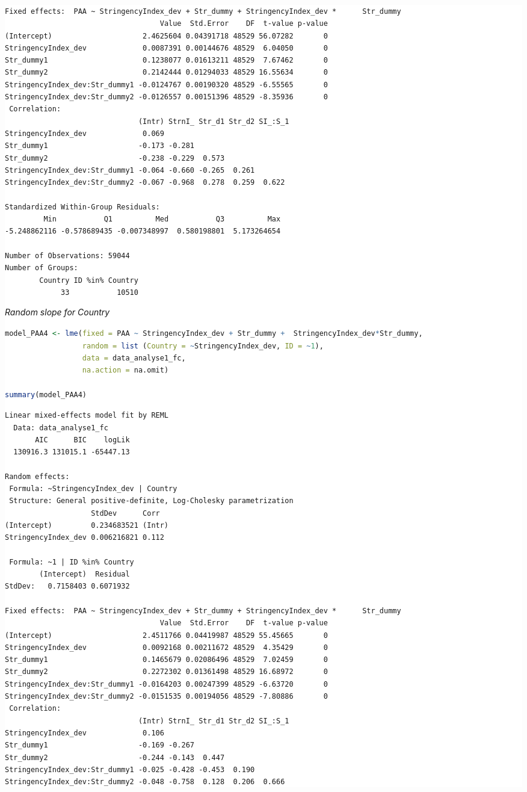     Fixed effects:  PAA ~ StringencyIndex_dev + Str_dummy + StringencyIndex_dev *      Str_dummy 
                                        Value  Std.Error    DF  t-value p-value
    (Intercept)                     2.4625604 0.04391718 48529 56.07282       0
    StringencyIndex_dev             0.0087391 0.00144676 48529  6.04050       0
    Str_dummy1                      0.1238077 0.01613211 48529  7.67462       0
    Str_dummy2                      0.2142444 0.01294033 48529 16.55634       0
    StringencyIndex_dev:Str_dummy1 -0.0124767 0.00190320 48529 -6.55565       0
    StringencyIndex_dev:Str_dummy2 -0.0126557 0.00151396 48529 -8.35936       0
     Correlation: 
                                   (Intr) StrnI_ Str_d1 Str_d2 SI_:S_1
    StringencyIndex_dev             0.069                             
    Str_dummy1                     -0.173 -0.281                      
    Str_dummy2                     -0.238 -0.229  0.573               
    StringencyIndex_dev:Str_dummy1 -0.064 -0.660 -0.265  0.261        
    StringencyIndex_dev:Str_dummy2 -0.067 -0.968  0.278  0.259  0.622 

    Standardized Within-Group Residuals:
             Min           Q1          Med           Q3          Max 
    -5.248862116 -0.578689435 -0.007348997  0.580198801  5.173264654 

    Number of Observations: 59044
    Number of Groups: 
            Country ID %in% Country 
                 33           10510 

*Random slope for Country*

``` r
model_PAA4 <- lme(fixed = PAA ~ StringencyIndex_dev + Str_dummy +  StringencyIndex_dev*Str_dummy,
                  random = list (Country = ~StringencyIndex_dev, ID = ~1), 
                  data = data_analyse1_fc, 
                  na.action = na.omit)

summary(model_PAA4)
```

    Linear mixed-effects model fit by REML
      Data: data_analyse1_fc 
           AIC      BIC    logLik
      130916.3 131015.1 -65447.13

    Random effects:
     Formula: ~StringencyIndex_dev | Country
     Structure: General positive-definite, Log-Cholesky parametrization
                        StdDev      Corr  
    (Intercept)         0.234683521 (Intr)
    StringencyIndex_dev 0.006216821 0.112 

     Formula: ~1 | ID %in% Country
            (Intercept)  Residual
    StdDev:   0.7158403 0.6071932

    Fixed effects:  PAA ~ StringencyIndex_dev + Str_dummy + StringencyIndex_dev *      Str_dummy 
                                        Value  Std.Error    DF  t-value p-value
    (Intercept)                     2.4511766 0.04419987 48529 55.45665       0
    StringencyIndex_dev             0.0092168 0.00211672 48529  4.35429       0
    Str_dummy1                      0.1465679 0.02086496 48529  7.02459       0
    Str_dummy2                      0.2272302 0.01361498 48529 16.68972       0
    StringencyIndex_dev:Str_dummy1 -0.0164203 0.00247399 48529 -6.63720       0
    StringencyIndex_dev:Str_dummy2 -0.0151535 0.00194056 48529 -7.80886       0
     Correlation: 
                                   (Intr) StrnI_ Str_d1 Str_d2 SI_:S_1
    StringencyIndex_dev             0.106                             
    Str_dummy1                     -0.169 -0.267                      
    Str_dummy2                     -0.244 -0.143  0.447               
    StringencyIndex_dev:Str_dummy1 -0.025 -0.428 -0.453  0.190        
    StringencyIndex_dev:Str_dummy2 -0.048 -0.758  0.128  0.206  0.666 

